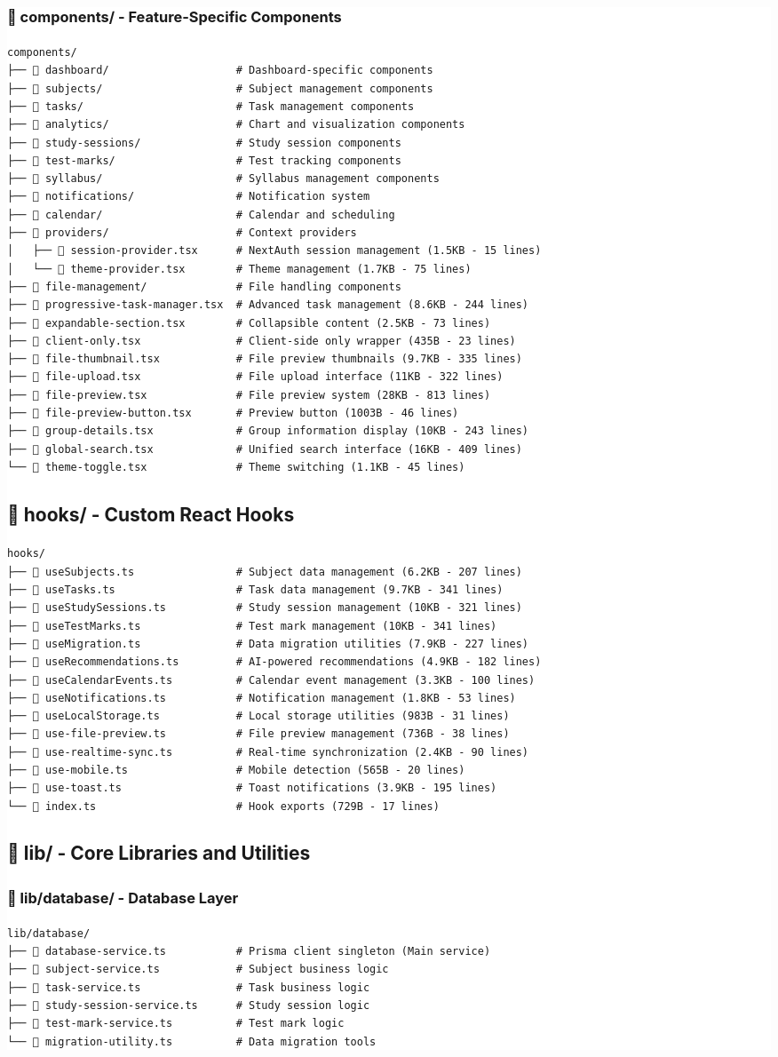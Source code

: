 ### 📁 components/ - Feature-Specific Components
```
components/
├── 📁 dashboard/                    # Dashboard-specific components
├── 📁 subjects/                     # Subject management components
├── 📁 tasks/                        # Task management components
├── 📁 analytics/                    # Chart and visualization components
├── 📁 study-sessions/               # Study session components
├── 📁 test-marks/                   # Test tracking components
├── 📁 syllabus/                     # Syllabus management components
├── 📁 notifications/                # Notification system
├── 📁 calendar/                     # Calendar and scheduling
├── 📁 providers/                    # Context providers
│   ├── 📄 session-provider.tsx      # NextAuth session management (1.5KB - 15 lines)
│   └── 📄 theme-provider.tsx        # Theme management (1.7KB - 75 lines)
├── 📁 file-management/              # File handling components
├── 📄 progressive-task-manager.tsx  # Advanced task management (8.6KB - 244 lines)
├── 📄 expandable-section.tsx        # Collapsible content (2.5KB - 73 lines)
├── 📄 client-only.tsx               # Client-side only wrapper (435B - 23 lines)
├── 📄 file-thumbnail.tsx            # File preview thumbnails (9.7KB - 335 lines)
├── 📄 file-upload.tsx               # File upload interface (11KB - 322 lines)
├── 📄 file-preview.tsx              # File preview system (28KB - 813 lines)
├── 📄 file-preview-button.tsx       # Preview button (1003B - 46 lines)
├── 📄 group-details.tsx             # Group information display (10KB - 243 lines)
├── 📄 global-search.tsx             # Unified search interface (16KB - 409 lines)
└── 📄 theme-toggle.tsx              # Theme switching (1.1KB - 45 lines)
```

## 📁 hooks/ - Custom React Hooks

```
hooks/
├── 📄 useSubjects.ts                # Subject data management (6.2KB - 207 lines)
├── 📄 useTasks.ts                   # Task data management (9.7KB - 341 lines)
├── 📄 useStudySessions.ts           # Study session management (10KB - 321 lines)
├── 📄 useTestMarks.ts               # Test mark management (10KB - 341 lines)
├── 📄 useMigration.ts               # Data migration utilities (7.9KB - 227 lines)
├── 📄 useRecommendations.ts         # AI-powered recommendations (4.9KB - 182 lines)
├── 📄 useCalendarEvents.ts          # Calendar event management (3.3KB - 100 lines)
├── 📄 useNotifications.ts           # Notification management (1.8KB - 53 lines)
├── 📄 useLocalStorage.ts            # Local storage utilities (983B - 31 lines)
├── 📄 use-file-preview.ts           # File preview management (736B - 38 lines)
├── 📄 use-realtime-sync.ts          # Real-time synchronization (2.4KB - 90 lines)
├── 📄 use-mobile.ts                 # Mobile detection (565B - 20 lines)
├── 📄 use-toast.ts                  # Toast notifications (3.9KB - 195 lines)
└── 📄 index.ts                      # Hook exports (729B - 17 lines)
```

## 📁 lib/ - Core Libraries and Utilities

### 📁 lib/database/ - Database Layer
```
lib/database/
├── 📄 database-service.ts           # Prisma client singleton (Main service)
├── 📄 subject-service.ts            # Subject business logic
├── 📄 task-service.ts               # Task business logic
├── 📄 study-session-service.ts      # Study session logic
├── 📄 test-mark-service.ts          # Test mark logic
└── 📄 migration-utility.ts          # Data migration tools
```
